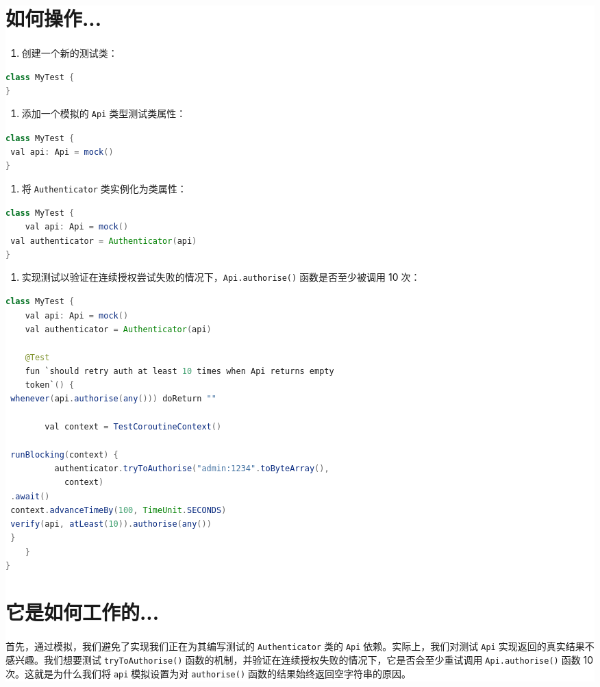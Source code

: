 # 如何操作...

1.  创建一个新的测试类：

```java
class MyTest {
}
```

1.  添加一个模拟的 `Api` 类型测试类属性：

```java
class MyTest {
 val api: Api = mock()
}
```

1.  将 `Authenticator` 类实例化为类属性：

```java
class MyTest {
    val api: Api = mock()
 val authenticator = Authenticator(api)
}
```

1.  实现测试以验证在连续授权尝试失败的情况下，`Api.authorise()` 函数是否至少被调用 10 次：

```java
class MyTest {
    val api: Api = mock()
    val authenticator = Authenticator(api)

    @Test
    fun `should retry auth at least 10 times when Api returns empty
    token`() {
 whenever(api.authorise(any())) doReturn ""

        val context = TestCoroutineContext()

 runBlocking(context) {
          authenticator.tryToAuthorise("admin:1234".toByteArray(),
            context)
 .await()
 context.advanceTimeBy(100, TimeUnit.SECONDS)
 verify(api, atLeast(10)).authorise(any())
 }
    }
}
```

# 它是如何工作的...

首先，通过模拟，我们避免了实现我们正在为其编写测试的 `Authenticator` 类的 `Api` 依赖。实际上，我们对测试 `Api` 实现返回的真实结果不感兴趣。我们想要测试 `tryToAuthorise()` 函数的机制，并验证在连续授权失败的情况下，它是否会至少重试调用 `Api.authorise()` 函数 10 次。这就是为什么我们将 `api` 模拟设置为对 `authorise()` 函数的结果始终返回空字符串的原因。
